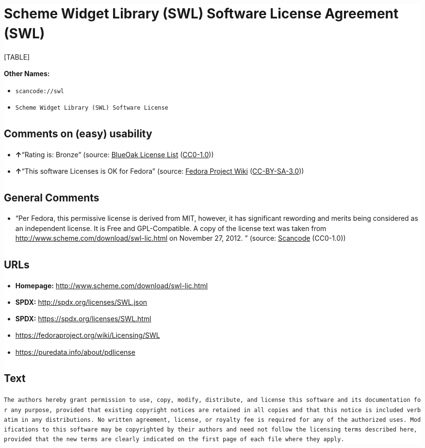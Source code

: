 Scheme Widget Library (SWL) Software License Agreement (SWL)
============================================================

[TABLE]

**Other Names:**

-   `scancode://swl`

-   `Scheme Widget Library (SWL) Software License`

Comments on (easy) usability
----------------------------

-   **↑**“Rating is: Bronze” (source: [BlueOak License
    List](https://blueoakcouncil.org/list "BlueOak License List")
    ([CC0-1.0](https://raw.githubusercontent.com/blueoakcouncil/blue-oak-list-npm-package/master/LICENSE "CC0-1.0")))

-   **↑**“This software Licenses is OK for Fedora” (source: [Fedora
    Project
    Wiki](https://fedoraproject.org/wiki/Licensing:Main?rd=Licensing "Fedora Project Wiki")
    ([CC-BY-SA-3.0](https://creativecommons.org/licenses/by-sa/3.0/legalcode "CC-BY-SA-3.0")))

General Comments
----------------

-   “Per Fedora, this permissive license is derived from MIT, however,
    it has significant rewording and merits being considered as an
    independent license. It is Free and GPL-Compatible. A copy of the
    license text was taken from
    http://www.scheme.com/download/swl-lic.html on November 27, 2012. ”
    (source:
    [Scancode](https://github.com/nexB/scancode-toolkit/blob/develop/src/licensedcode/data/licenses/swl.yml "Scancode")
    (CC0-1.0))

URLs
----

-   **Homepage:** http://www.scheme.com/download/swl-lic.html

-   **SPDX:** http://spdx.org/licenses/SWL.json

-   **SPDX:** https://spdx.org/licenses/SWL.html

-   https://fedoraproject.org/wiki/Licensing/SWL

-   https://puredata.info/about/pdlicense

Text
----

    The authors hereby grant permission to use, copy, modify, distribute, and license this software and its documentation for any purpose, provided that existing copyright notices are retained in all copies and that this notice is included verbatim in any distributions. No written agreement, license, or royalty fee is required for any of the authorized uses. Modifications to this software may be copyrighted by their authors and need not follow the licensing terms described here, provided that the new terms are clearly indicated on the first page of each file where they apply.
